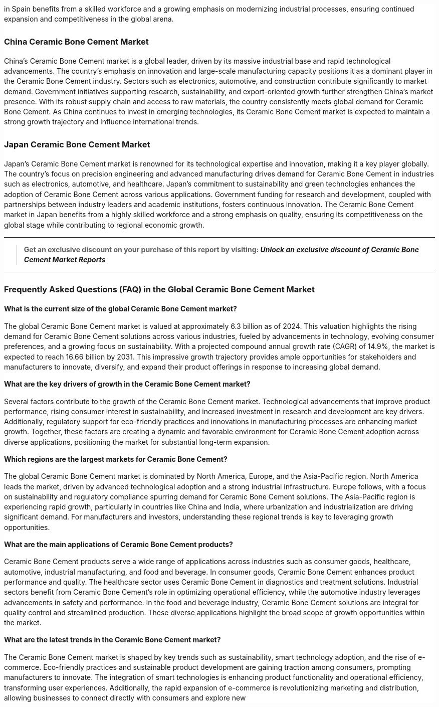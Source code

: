 in Spain benefits from a skilled workforce and a growing emphasis on modernizing industrial processes, ensuring continued expansion and competitiveness in the global arena.</p><h3>China Ceramic Bone Cement Market</h3><p>China&rsquo;s Ceramic Bone Cement market is a global leader, driven by its massive industrial base and rapid technological advancements. The country&rsquo;s emphasis on innovation and large-scale manufacturing capacity positions it as a dominant player in the Ceramic Bone Cement industry. Sectors such as electronics, automotive, and construction contribute significantly to market demand. Government initiatives supporting research, sustainability, and export-oriented growth further strengthen China&rsquo;s market presence. With its robust supply chain and access to raw materials, the country consistently meets global demand for Ceramic Bone Cement. As China continues to invest in emerging technologies, its Ceramic Bone Cement market is expected to maintain a strong growth trajectory and influence international trends.</p><h3>Japan Ceramic Bone Cement Market</h3><p>Japan&rsquo;s Ceramic Bone Cement market is renowned for its technological expertise and innovation, making it a key player globally. The country&rsquo;s focus on precision engineering and advanced manufacturing drives demand for Ceramic Bone Cement in industries such as electronics, automotive, and healthcare. Japan&rsquo;s commitment to sustainability and green technologies enhances the adoption of Ceramic Bone Cement across various applications. Government funding for research and development, coupled with partnerships between industry leaders and academic institutions, fosters continuous innovation. The Ceramic Bone Cement market in Japan benefits from a highly skilled workforce and a strong emphasis on quality, ensuring its competitiveness on the global stage while contributing to regional economic growth.</p><hr /><blockquote><p><strong>Get an exclusive discount on your purchase of this report by visiting: <em><a href="://marketresearchpulse.com/ask-for-discount/95613?utm_source=Github&amp;utm_medium=0114">Unlock an exclusive discount of Ceramic Bone Cement Market Reports</a></em>&nbsp;</strong></p></blockquote><hr /><h3>Frequently Asked Questions (FAQ) in the Global Ceramic Bone Cement Market</h3><p><strong>What is the current size of the global Ceramic Bone Cement market?</strong></p><p>The global Ceramic Bone Cement market is valued at approximately 6.3 billion as of 2024. This valuation highlights the rising demand for Ceramic Bone Cement solutions across various industries, fueled by advancements in technology, evolving consumer preferences, and a growing focus on sustainability. With a projected compound annual growth rate (CAGR) of 14.9%, the market is expected to reach 16.66 billion by 2031. This impressive growth trajectory provides ample opportunities for stakeholders and manufacturers to innovate, diversify, and expand their product offerings in response to increasing global demand.</p><p><strong>What are the key drivers of growth in the Ceramic Bone Cement market?</strong></p><p>Several factors contribute to the growth of the Ceramic Bone Cement market. Technological advancements that improve product performance, rising consumer interest in sustainability, and increased investment in research and development are key drivers. Additionally, regulatory support for eco-friendly practices and innovations in manufacturing processes are enhancing market growth. Together, these factors are creating a dynamic and favorable environment for Ceramic Bone Cement adoption across diverse applications, positioning the market for substantial long-term expansion.</p><p><strong>Which regions are the largest markets for Ceramic Bone Cement?</strong></p><p>The global Ceramic Bone Cement market is dominated by North America, Europe, and the Asia-Pacific region. North America leads the market, driven by advanced technological adoption and a strong industrial infrastructure. Europe follows, with a focus on sustainability and regulatory compliance spurring demand for Ceramic Bone Cement solutions. The Asia-Pacific region is experiencing rapid growth, particularly in countries like China and India, where urbanization and industrialization are driving significant demand. For manufacturers and investors, understanding these regional trends is key to leveraging growth opportunities.</p><p><strong>What are the main applications of Ceramic Bone Cement products?</strong></p><p>Ceramic Bone Cement products serve a wide range of applications across industries such as consumer goods, healthcare, automotive, industrial manufacturing, and food and beverage. In consumer goods, Ceramic Bone Cement enhances product performance and quality. The healthcare sector uses Ceramic Bone Cement in diagnostics and treatment solutions. Industrial sectors benefit from Ceramic Bone Cement&rsquo;s role in optimizing operational efficiency, while the automotive industry leverages advancements in safety and performance. In the food and beverage industry, Ceramic Bone Cement solutions are integral for quality control and streamlined production. These diverse applications highlight the broad scope of growth opportunities within the market.</p><p><strong>What are the latest trends in the Ceramic Bone Cement market?</strong></p><p>The Ceramic Bone Cement market is shaped by key trends such as sustainability, smart technology adoption, and the rise of e-commerce. Eco-friendly practices and sustainable product development are gaining traction among consumers, prompting manufacturers to innovate. The integration of smart technologies is enhancing product functionality and operational efficiency, transforming user experiences. Additionally, the rapid expansion of e-commerce is revolutionizing marketing and distribution, allowing businesses to connect directly with consumers and explore new